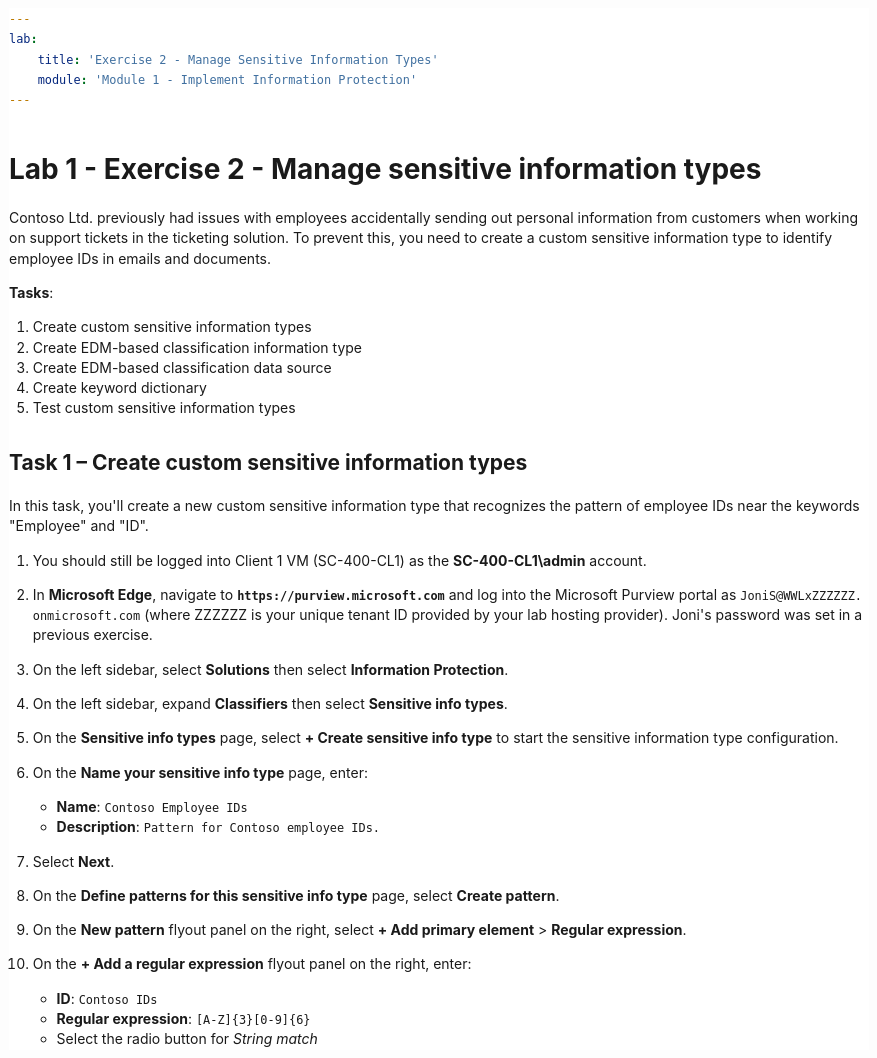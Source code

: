 ```yaml
---
lab:
    title: 'Exercise 2 - Manage Sensitive Information Types'
    module: 'Module 1 - Implement Information Protection'
---
```



# Lab 1 - Exercise 2 - Manage sensitive information types

Contoso Ltd. previously had issues with employees accidentally sending out personal information from customers when working on support tickets in the ticketing solution. To prevent this, you need to create a custom sensitive information type to identify employee IDs in emails and documents.

**Tasks**:

1. Create custom sensitive information types
1. Create EDM-based classification information type
1. Create EDM-based classification data source
1. Create keyword dictionary
1. Test custom sensitive information types

## Task 1 – Create custom sensitive information types

In this task, you'll create a new custom sensitive information type that recognizes the pattern of employee IDs near the keywords "Employee" and "ID".

1. You should still be logged into Client 1 VM (SC-400-CL1) as the **SC-400-CL1\admin** account.

1. In **Microsoft Edge**, navigate to **`https://purview.microsoft.com`** and log into the Microsoft Purview portal as `JoniS@WWLxZZZZZZ.onmicrosoft.com` (where ZZZZZZ is your unique tenant ID provided by your lab hosting provider). Joni's password was set in a previous exercise.

1. On the left sidebar, select **Solutions** then select **Information Protection**.

1. On the left sidebar, expand **Classifiers** then select **Sensitive info types**.

1. On the **Sensitive info types** page, select **+ Create sensitive info type** to start the sensitive information type configuration.

1. On the **Name your sensitive info type** page, enter:

    - **Name**: `Contoso Employee IDs`
    - **Description**: `Pattern for Contoso employee IDs.`

1. Select **Next**.

1. On the **Define patterns for this sensitive info type** page, select **Create pattern**.

1. On the **New pattern** flyout panel on the right, select **+ Add primary element** > **Regular expression**.

1. On the **+ Add a regular expression​** flyout panel on the right, enter:

    - **ID**: `Contoso IDs`
    - **Regular expression**: `[A-Z]{3}[0-9]{6}`
    - Select the radio button for *String match*
